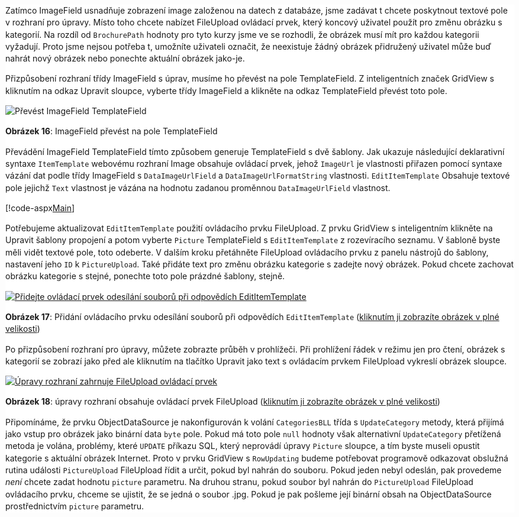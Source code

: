 Zatímco ImageField usnadňuje zobrazení image založenou na datech z databáze, jsme zadávat t chcete poskytnout textové pole v rozhraní pro úpravy. Místo toho chcete nabízet FileUpload ovládací prvek, který koncový uživatel použít pro změnu obrázku s kategorií. Na rozdíl od `BrochurePath` hodnoty pro tyto kurzy jsme ve se rozhodli, že obrázek musí mít pro každou kategorii vyžadují. Proto jsme nejsou potřeba t, umožníte uživateli označit, že neexistuje žádný obrázek přidružený uživatel může buď nahrát nový obrázek nebo ponechte aktuální obrázek jako-je.

Přizpůsobení rozhraní třídy ImageField s úprav, musíme ho převést na pole TemplateField. Z inteligentních značek GridView s kliknutím na odkaz Upravit sloupce, vyberte třídy ImageField a klikněte na odkaz TemplateField převést toto pole.


![Převést ImageField TemplateField](updating-and-deleting-existing-binary-data-cs/_static/image16.gif)

**Obrázek 16**: ImageField převést na pole TemplateField


Převádění ImageField TemplateField tímto způsobem generuje TemplateField s dvě šablony. Jak ukazuje následující deklarativní syntaxe `ItemTemplate` webovému rozhraní Image obsahuje ovládací prvek, jehož `ImageUrl` je vlastnosti přiřazen pomocí syntaxe vázání dat podle třídy ImageField s `DataImageUrlField` a `DataImageUrlFormatString` vlastnosti. `EditItemTemplate` Obsahuje textové pole jejichž `Text` vlastnost je vázána na hodnotu zadanou proměnnou `DataImageUrlField` vlastnost.


[!code-aspx[Main](updating-and-deleting-existing-binary-data-cs/samples/sample10.aspx)]

Potřebujeme aktualizovat `EditItemTemplate` použití ovládacího prvku FileUpload. Z prvku GridView s inteligentním klikněte na Upravit šablony propojení a potom vyberte `Picture` TemplateField s `EditItemTemplate` z rozevíracího seznamu. V šabloně byste měli vidět textové pole, toto odeberte. V dalším kroku přetáhněte FileUpload ovládacího prvku z panelu nástrojů do šablony, nastavení jeho `ID` k `PictureUpload`. Také přidáte text pro změnu obrázku kategorie s zadejte nový obrázek. Pokud chcete zachovat obrázku kategorie s stejné, ponechte toto pole prázdné šablony, stejně.


[![Přidejte ovládací prvek odesílání souborů při odpovědích EditItemTemplate](updating-and-deleting-existing-binary-data-cs/_static/image17.gif)](updating-and-deleting-existing-binary-data-cs/_static/image27.png)

**Obrázek 17**: Přidání ovládacího prvku odesílání souborů při odpovědích `EditItemTemplate` ([kliknutím ji zobrazíte obrázek v plné velikosti](updating-and-deleting-existing-binary-data-cs/_static/image28.png))


Po přizpůsobení rozhraní pro úpravy, můžete zobrazte průběh v prohlížeči. Při prohlížení řádek v režimu jen pro čtení, obrázek s kategorií se zobrazí jako před ale kliknutím na tlačítko Upravit jako text s ovládacím prvkem FileUpload vykreslí obrázek sloupce.


[![Úpravy rozhraní zahrnuje FileUpload ovládací prvek](updating-and-deleting-existing-binary-data-cs/_static/image18.gif)](updating-and-deleting-existing-binary-data-cs/_static/image29.png)

**Obrázek 18**: úpravy rozhraní obsahuje ovládací prvek FileUpload ([kliknutím ji zobrazíte obrázek v plné velikosti](updating-and-deleting-existing-binary-data-cs/_static/image30.png))


Připomínáme, že prvku ObjectDataSource je nakonfigurován k volání `CategoriesBLL` třída s `UpdateCategory` metody, která přijímá jako vstup pro obrázek jako binární data `byte` pole. Pokud má toto pole `null` hodnoty však alternativní `UpdateCategory` přetížená metoda je volána, problémy, které `UPDATE` příkazu SQL, který neprovádí úpravy `Picture` sloupce, a tím byste museli opustit kategorie s aktuální obrázek Internet. Proto v prvku GridView s `RowUpdating` budeme potřebovat programově odkazovat obslužná rutina události `PictureUpload` FileUpload řídit a určit, pokud byl nahrán do souboru. Pokud jeden nebyl odeslán, pak provedeme *není* chcete zadat hodnotu `picture` parametru. Na druhou stranu, pokud soubor byl nahrán do `PictureUpload` FileUpload ovládacího prvku, chceme se ujistit, že se jedná o soubor .jpg. Pokud je pak pošleme její binární obsah na ObjectDataSource prostřednictvím `picture` parametru.
